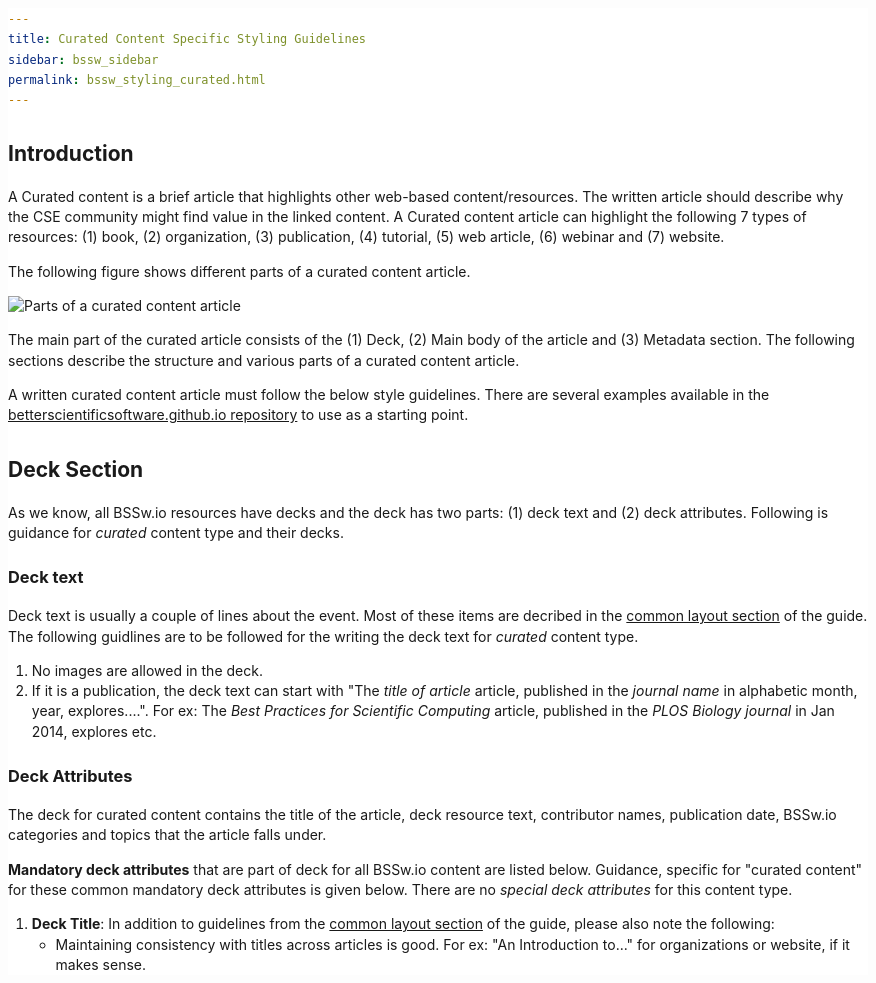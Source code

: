 ```yaml
---
title: Curated Content Specific Styling Guidelines
sidebar: bssw_sidebar
permalink: bssw_styling_curated.html
---
```


## Introduction

A Curated content is a brief article that highlights other web-based content/resources. The written article should describe why the CSE community might find value in the linked content. A Curated content article can highlight the following 7 types of resources: (1) book, (2) organization, (3) publication, (4) tutorial, (5) web article, (6) webinar and (7) website.

The following figure shows different parts of a curated content article.

![Parts of a curated content article](https://github.com/betterscientificsoftware/images/blob/master/documentation-cc-example.jpg)

The main part of the curated article consists of the (1) Deck, (2) Main body of the article and (3) Metadata section. The following sections describe the structure and various parts of a curated content article.

A written curated content article must follow the below style guidelines. There are several examples available in the [betterscientificsoftware.github.io repository](https://github.com/betterscientificsoftware/betterscientificsoftware.github.io/tree/master/CuratedContent) to use as a starting point.

## Deck Section
As we know, all BSSw.io resources have decks and the deck has two parts: (1) deck text and (2) deck attributes. Following is guidance for *curated* content type and their decks.

### Deck text
Deck text is usually a couple of lines about the event. Most of these items are decribed in the [common layout section](CommonLayout.md) of the guide. The following guidlines are to be followed for the writing the deck text for *curated* content type.

1. No images are allowed in the deck.
2. If it is a publication, the deck text can start with "The *title of article* article, published in the *journal name* in alphabetic month, year, explores....". For ex: The *Best Practices for Scientific Computing* article, published in the *PLOS Biology journal* in Jan 2014, explores etc.


### Deck Attributes

The deck for curated content contains the title of the article, deck resource text, contributor names, publication date, BSSw.io categories and topics that the article falls under. 

**Mandatory deck attributes** that are part of deck for all BSSw.io content are listed below. Guidance, specific for "curated content" for these common mandatory deck attributes is given below. There are no *special deck attributes* for this content type.

1. **Deck Title**: In addition to guidelines from the [common layout section](CommonLayout.md) of the guide, please also note the following:
    * Maintaining consistency with titles across articles is good. For ex: "An Introduction to..." for organizations or website, if it makes sense.
